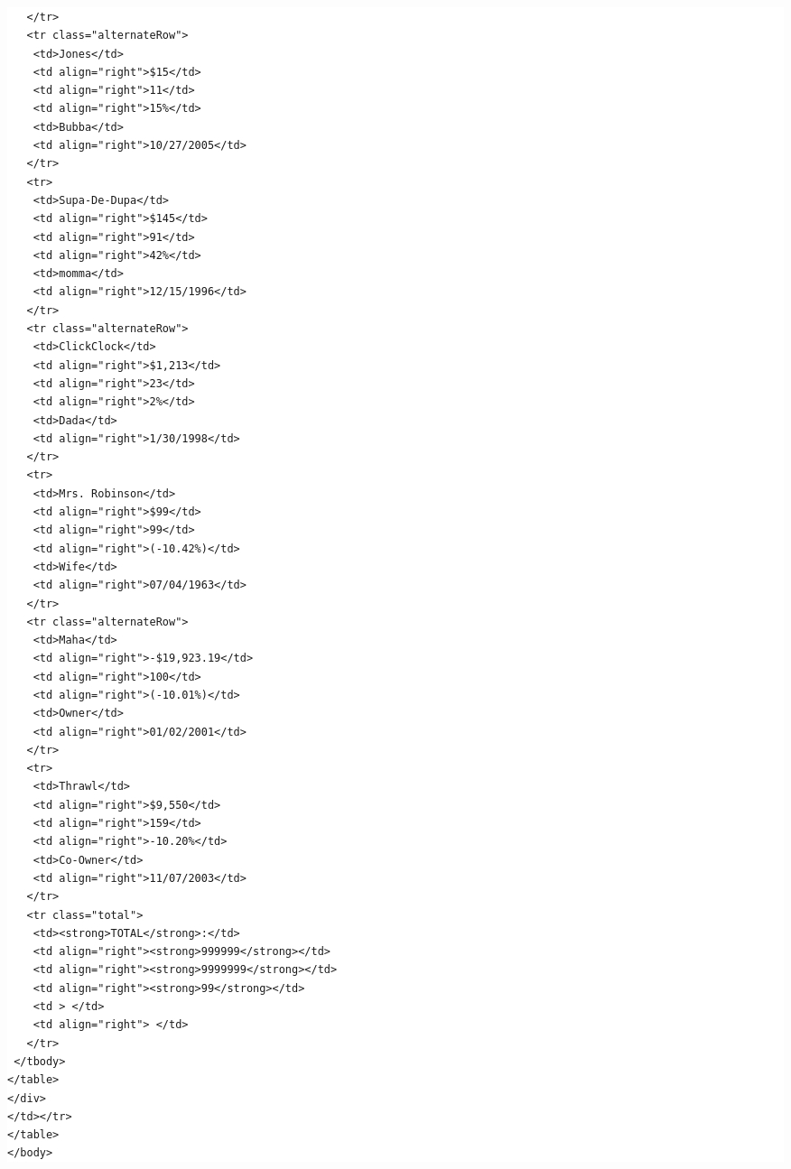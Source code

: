 ```
   </tr>
   <tr class="alternateRow">
    <td>Jones</td>
    <td align="right">$15</td>
    <td align="right">11</td>
    <td align="right">15%</td>
    <td>Bubba</td>
    <td align="right">10/27/2005</td>
   </tr>
   <tr>
    <td>Supa-De-Dupa</td>
    <td align="right">$145</td>
    <td align="right">91</td>
    <td align="right">42%</td>
    <td>momma</td>
    <td align="right">12/15/1996</td>
   </tr>
   <tr class="alternateRow">
    <td>ClickClock</td>
    <td align="right">$1,213</td>
    <td align="right">23</td>
    <td align="right">2%</td>
    <td>Dada</td>
    <td align="right">1/30/1998</td>
   </tr>
   <tr>
    <td>Mrs. Robinson</td>
    <td align="right">$99</td>
    <td align="right">99</td>
    <td align="right">(-10.42%)</td>
    <td>Wife</td>
    <td align="right">07/04/1963</td>
   </tr>
   <tr class="alternateRow">
    <td>Maha</td>
    <td align="right">-$19,923.19</td>
    <td align="right">100</td>
    <td align="right">(-10.01%)</td>
    <td>Owner</td>
    <td align="right">01/02/2001</td>
   </tr>
   <tr>
    <td>Thrawl</td>
    <td align="right">$9,550</td>
    <td align="right">159</td>
    <td align="right">-10.20%</td>
    <td>Co-Owner</td>
    <td align="right">11/07/2003</td>
   </tr>
   <tr class="total">
    <td><strong>TOTAL</strong>:</td>
    <td align="right"><strong>999999</strong></td>
    <td align="right"><strong>9999999</strong></td>
    <td align="right"><strong>99</strong></td>
    <td > </td>
    <td align="right"> </td>
   </tr>
 </tbody>
</table>
</div>
</td></tr>
</table>
</body>
```
